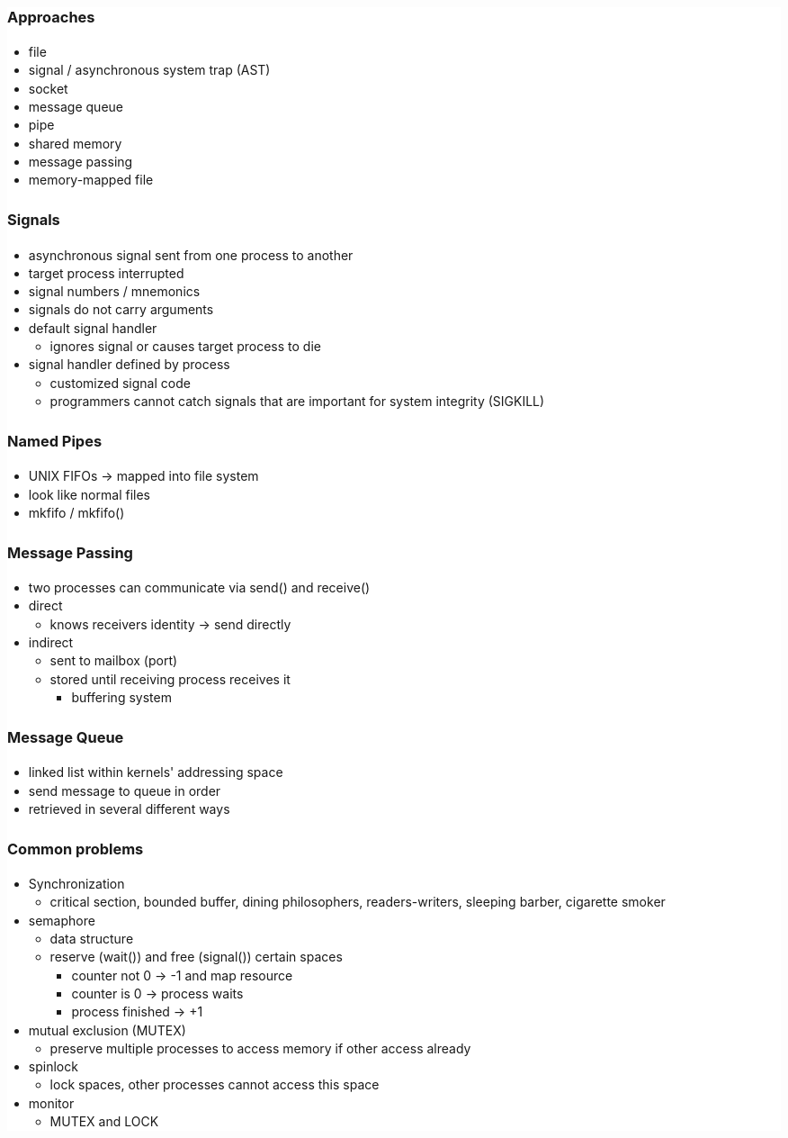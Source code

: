 ### Approaches
- file
- signal / asynchronous system trap (AST)
- socket
- message queue
- pipe
- shared memory
- message passing
- memory-mapped file 

### Signals
- asynchronous signal sent from one process to another
- target process interrupted
- signal numbers / mnemonics
- signals do not carry arguments
- default signal handler
  - ignores signal or causes target process to die
- signal handler defined by process
  - customized signal code
  - programmers cannot catch signals that are important for system integrity (SIGKILL)

### Named Pipes
- UNIX FIFOs -> mapped into file system
- look like normal files
- mkfifo / mkfifo()

### Message Passing
- two processes can communicate via send() and receive()
- direct
  - knows receivers identity -> send directly
- indirect
  - sent to mailbox (port)
  - stored until receiving process receives it
    - buffering system

### Message Queue
- linked list within kernels' addressing space
- send message to queue in order
- retrieved in several different ways

### Common problems
- Synchronization
  - critical section, bounded buffer, dining philosophers, readers-writers, sleeping barber, cigarette smoker
- semaphore
  - data structure
  - reserve (wait()) and free (signal()) certain spaces
    - counter not 0 -> -1 and map resource
    - counter is 0 -> process waits
    - process finished -> +1
- mutual exclusion (MUTEX)
  - preserve multiple processes to access memory if other access already
- spinlock
  - lock spaces, other processes cannot access this space
- monitor 
  - MUTEX and LOCK
